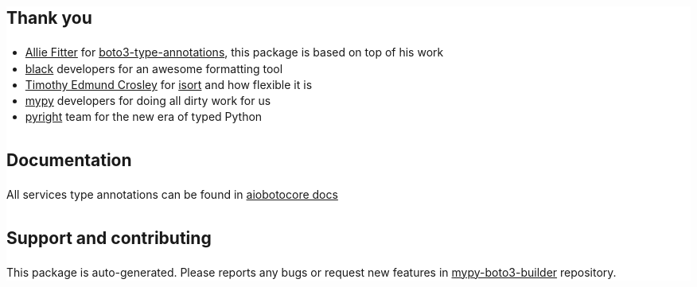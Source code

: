 <a id="thank-you"></a>

## Thank you

- [Allie Fitter](https://github.com/alliefitter) for
  [boto3-type-annotations](https://pypi.org/project/boto3-type-annotations/),
  this package is based on top of his work
- [black](https://github.com/psf/black) developers for an awesome formatting
  tool
- [Timothy Edmund Crosley](https://github.com/timothycrosley) for
  [isort](https://github.com/PyCQA/isort) and how flexible it is
- [mypy](https://github.com/python/mypy) developers for doing all dirty work
  for us
- [pyright](https://github.com/microsoft/pyright) team for the new era of typed
  Python

<a id="documentation"></a>

## Documentation

All services type annotations can be found in
[aiobotocore docs](https://youtype.github.io/types_aiobotocore_docs/types_aiobotocore_ds_data/)

<a id="support-and-contributing"></a>

## Support and contributing

This package is auto-generated. Please reports any bugs or request new features
in [mypy-boto3-builder](https://github.com/youtype/mypy_boto3_builder/issues/)
repository.
